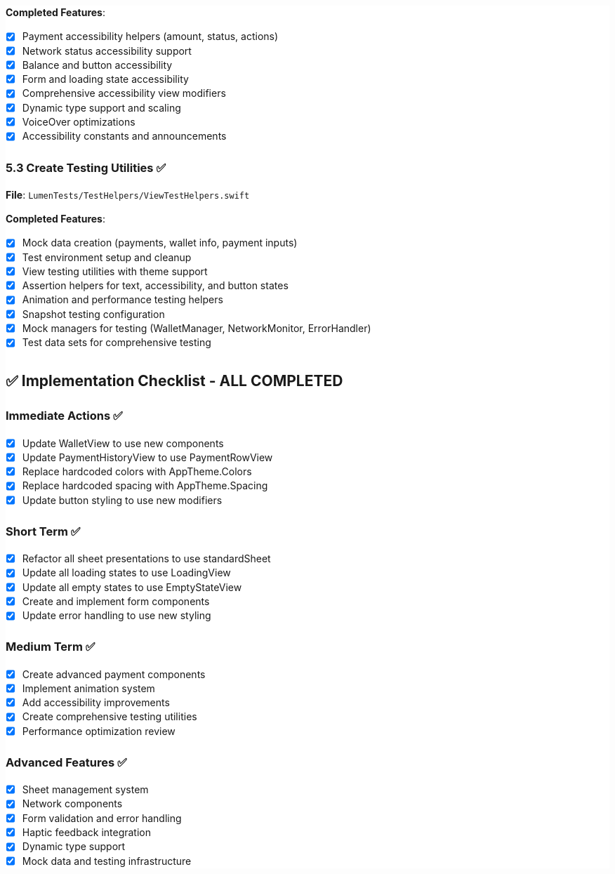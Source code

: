**Completed Features**:
- [x] Payment accessibility helpers (amount, status, actions)
- [x] Network status accessibility support
- [x] Balance and button accessibility
- [x] Form and loading state accessibility
- [x] Comprehensive accessibility view modifiers
- [x] Dynamic type support and scaling
- [x] VoiceOver optimizations
- [x] Accessibility constants and announcements

### 5.3 Create Testing Utilities ✅
**File**: `LumenTests/TestHelpers/ViewTestHelpers.swift`

**Completed Features**:
- [x] Mock data creation (payments, wallet info, payment inputs)
- [x] Test environment setup and cleanup
- [x] View testing utilities with theme support
- [x] Assertion helpers for text, accessibility, and button states
- [x] Animation and performance testing helpers
- [x] Snapshot testing configuration
- [x] Mock managers for testing (WalletManager, NetworkMonitor, ErrorHandler)
- [x] Test data sets for comprehensive testing

## ✅ Implementation Checklist - ALL COMPLETED

### Immediate Actions ✅
- [x] Update WalletView to use new components
- [x] Update PaymentHistoryView to use PaymentRowView
- [x] Replace hardcoded colors with AppTheme.Colors
- [x] Replace hardcoded spacing with AppTheme.Spacing
- [x] Update button styling to use new modifiers

### Short Term ✅
- [x] Refactor all sheet presentations to use standardSheet
- [x] Update all loading states to use LoadingView
- [x] Update all empty states to use EmptyStateView
- [x] Create and implement form components
- [x] Update error handling to use new styling

### Medium Term ✅
- [x] Create advanced payment components
- [x] Implement animation system
- [x] Add accessibility improvements
- [x] Create comprehensive testing utilities
- [x] Performance optimization review

### Advanced Features ✅
- [x] Sheet management system
- [x] Network components
- [x] Form validation and error handling
- [x] Haptic feedback integration
- [x] Dynamic type support
- [x] Mock data and testing infrastructure
